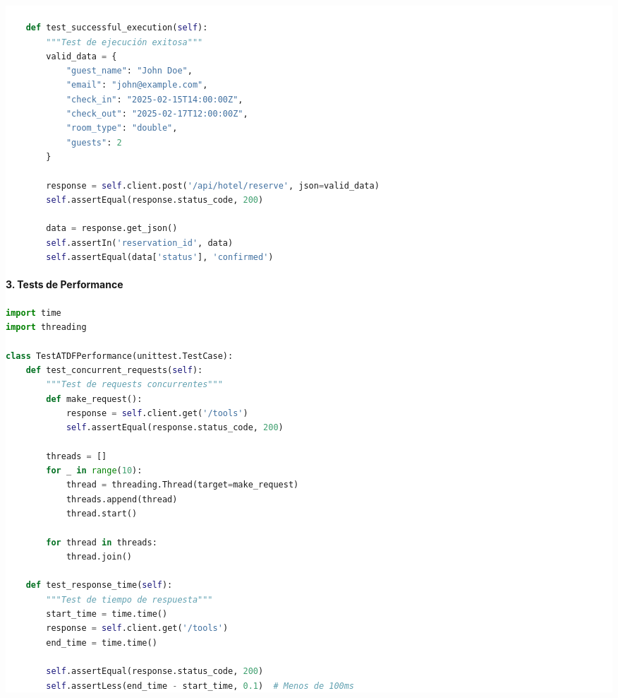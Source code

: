 ```python
    
    def test_successful_execution(self):
        """Test de ejecución exitosa"""
        valid_data = {
            "guest_name": "John Doe",
            "email": "john@example.com",
            "check_in": "2025-02-15T14:00:00Z",
            "check_out": "2025-02-17T12:00:00Z",
            "room_type": "double",
            "guests": 2
        }
        
        response = self.client.post('/api/hotel/reserve', json=valid_data)
        self.assertEqual(response.status_code, 200)
        
        data = response.get_json()
        self.assertIn('reservation_id', data)
        self.assertEqual(data['status'], 'confirmed')
```

#### 3. **Tests de Performance**
```python
import time
import threading

class TestATDFPerformance(unittest.TestCase):
    def test_concurrent_requests(self):
        """Test de requests concurrentes"""
        def make_request():
            response = self.client.get('/tools')
            self.assertEqual(response.status_code, 200)
        
        threads = []
        for _ in range(10):
            thread = threading.Thread(target=make_request)
            threads.append(thread)
            thread.start()
        
        for thread in threads:
            thread.join()
    
    def test_response_time(self):
        """Test de tiempo de respuesta"""
        start_time = time.time()
        response = self.client.get('/tools')
        end_time = time.time()
        
        self.assertEqual(response.status_code, 200)
        self.assertLess(end_time - start_time, 0.1)  # Menos de 100ms
```

